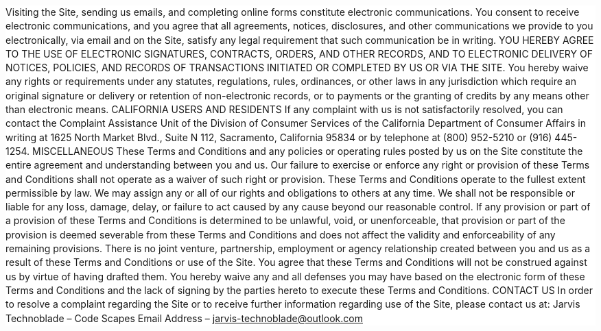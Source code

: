 Visiting the Site, sending us emails, and completing online forms constitute electronic communications. You consent to receive electronic communications, and you agree that all agreements, notices, disclosures, and other communications we provide to you electronically, via email and on the Site, satisfy any legal requirement that such communication be in writing.
YOU HEREBY AGREE TO THE USE OF ELECTRONIC SIGNATURES, CONTRACTS, ORDERS, AND OTHER RECORDS, AND TO ELECTRONIC DELIVERY OF NOTICES, POLICIES, AND RECORDS OF TRANSACTIONS INITIATED OR COMPLETED BY US OR VIA THE SITE.
You hereby waive any rights or requirements under any statutes, regulations, rules, ordinances, or other laws in any jurisdiction which require an original signature or delivery or retention of non-electronic records, or to payments or the granting of credits by any means other than electronic means.
CALIFORNIA USERS AND RESIDENTS
If any complaint with us is not satisfactorily resolved, you can contact the Complaint Assistance Unit of the Division of Consumer Services of the California Department of Consumer Affairs in writing at 1625 North Market Blvd., Suite N 112, Sacramento, California 95834 or by telephone at (800) 952-5210 or (916) 445-1254.
MISCELLANEOUS
These Terms and Conditions and any policies or operating rules posted by us on the Site constitute the entire agreement and understanding between you and us. Our failure to exercise or enforce any right or provision of these Terms and Conditions shall not operate as a waiver of such right or provision.
These Terms and Conditions operate to the fullest extent permissible by law. We may assign any or all of our rights and obligations to others at any time. We shall not be responsible or liable for any loss, damage, delay, or failure to act caused by any cause beyond our reasonable control.
If any provision or part of a provision of these Terms and Conditions is determined to be unlawful, void, or unenforceable, that provision or part of the provision is deemed severable from these Terms and Conditions and does not affect the validity and enforceability of any remaining provisions.
There is no joint venture, partnership, employment or agency relationship created between you and us as a result of these Terms and Conditions or use of the Site. You agree that these Terms and Conditions will not be construed against us by virtue of having drafted them.
You hereby waive any and all defenses you may have based on the electronic form of these Terms and Conditions and the lack of signing by the parties hereto to execute these Terms and Conditions.
CONTACT US
In order to resolve a complaint regarding the Site or to receive further information regarding use of the Site, please contact us at:
Jarvis Technoblade – Code Scapes
Email Address – jarvis-technoblade@outlook.com

